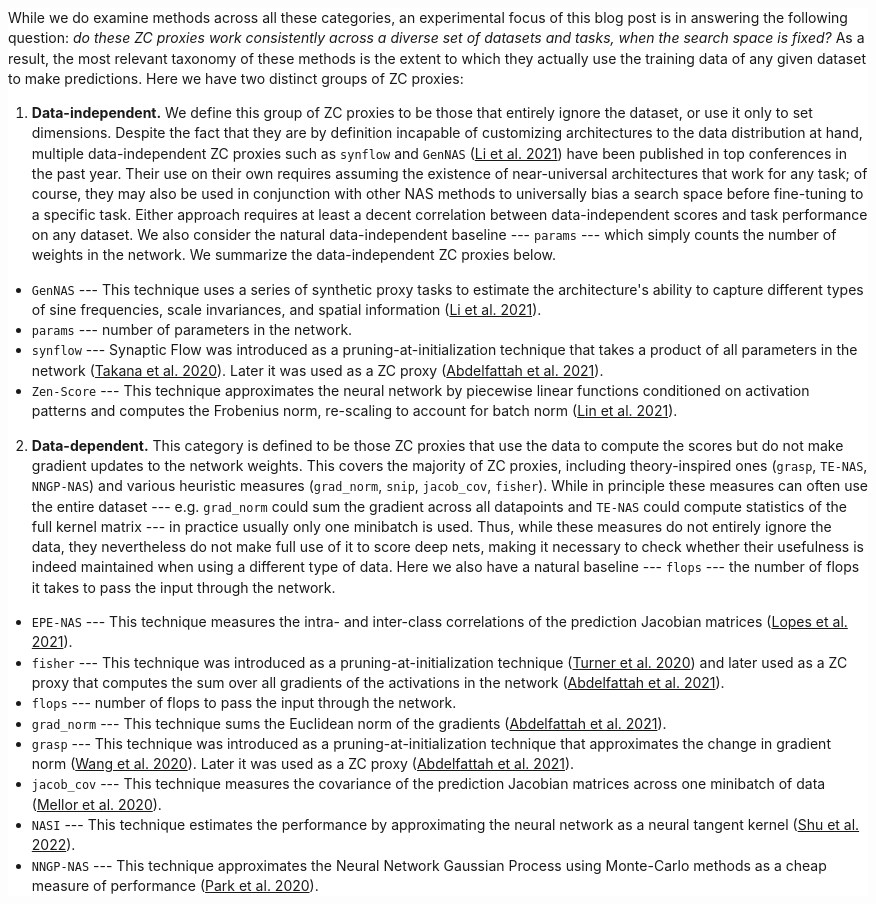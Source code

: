 While we do examine methods across all these categories, 
an experimental focus of this blog post is in answering the following question: 
*do these ZC proxies work consistently across a diverse set of datasets and tasks, when the search space is fixed?*
As a result, the most relevant taxonomy of these methods is the extent to which they actually use the training data of any given dataset to make predictions.
Here we have two distinct groups of ZC proxies:

1. **Data-independent.** We define this group of ZC proxies to be those that entirely ignore the dataset, or use it only to set dimensions.
Despite the fact that they are by definition incapable of customizing architectures to the data distribution at hand, multiple data-independent ZC proxies such as `synflow` and `GenNAS` ([Li et al. 2021](https://arxiv.org/abs/2108.01899)) have been published in top conferences in the past year.
Their use on their own requires assuming the existence of near-universal architectures that work for any task;
of course, they may also be used in conjunction with other NAS methods to universally bias a search space before fine-tuning to a specific task.
Either approach requires at least a decent correlation between data-independent scores and task performance on any dataset.
We also consider the natural data-independent baseline --- `params` --- which simply counts the number of weights in the network. We summarize the data-independent ZC proxies below.
 - `GenNAS` --- This technique uses a series of synthetic proxy tasks to estimate the architecture's ability to capture different types of sine frequencies, scale invariances, and spatial information ([Li et al. 2021](https://arxiv.org/abs/2108.01899)). 
 - `params` --- number of parameters in the network.
 - `synflow` --- Synaptic Flow was introduced as a pruning-at-initialization technique that takes a product of all parameters in the network ([Takana et al. 2020](https://arxiv.org/abs/2006.05467)). Later it was used as a ZC proxy ([Abdelfattah et al. 2021](https://arxiv.org/abs/2006.05467)).
 - `Zen-Score` --- This technique approximates the neural network by piecewise linear functions conditioned on activation patterns and computes the Frobenius norm, re-scaling to account for batch norm ([Lin et al. 2021](https://arxiv.org/abs/2102.01063)).

2. **Data-dependent.** This category is defined to be those ZC proxies that use the data to compute the scores but do not make gradient updates to the network weights.
This covers the majority of ZC proxies, including theory-inspired ones (`grasp`, `TE-NAS`, `NNGP-NAS`) and various heuristic measures (`grad_norm`, `snip`, `jacob_cov`, `fisher`).
While in principle these measures can often use the entire dataset --- e.g. `grad_norm` could sum the gradient across all datapoints  and `TE-NAS` could compute statistics of the full kernel matrix --- in practice usually only one minibatch is used.
Thus, while these measures do not entirely ignore the data, they nevertheless do not make full use of it to score deep nets, making it necessary to check whether their usefulness is indeed maintained when using a different type of data.
Here we also have a natural baseline --- `flops` --- the number of flops it takes to pass the input through the network.
 - `EPE-NAS` --- This technique measures the intra- and inter-class correlations of the prediction Jacobian matrices ([Lopes et al. 2021](https://arxiv.org/abs/2102.08099)).
 - `fisher` --- This technique was introduced as a pruning-at-initialization technique ([Turner et al. 2020](https://arxiv.org/abs/1906.04113)) and later used as a ZC proxy that computes the sum over all gradients of the activations in the network ([Abdelfattah et al. 2021](https://arxiv.org/abs/2006.05467)).
 - `flops` --- number of flops to pass the input through the network.
 - `grad_norm` --- This technique sums the Euclidean norm of the gradients ([Abdelfattah et al. 2021](https://arxiv.org/abs/2006.05467)).
 - `grasp` --- This technique was introduced as a pruning-at-initialization technique that approximates the change in gradient norm ([Wang et al. 2020](https://arxiv.org/abs/2002.07376)). Later it was used as a ZC proxy ([Abdelfattah et al. 2021](https://arxiv.org/abs/2006.05467)).
 - `jacob_cov` --- This technique measures the covariance of the prediction Jacobian matrices across one minibatch of data ([Mellor et al. 2020](https://arxiv.org/abs/2006.04647)).
 - `NASI` --- This technique estimates the performance by approximating the neural network as a neural tangent kernel ([Shu et al. 2022](https://arxiv.org/abs/2109.00817)).
 - `NNGP-NAS` --- This technique approximates the Neural Network Gaussian Process using Monte-Carlo methods as a cheap measure of performance
 ([Park et al. 2020](https://arxiv.org/abs/2011.06006)).